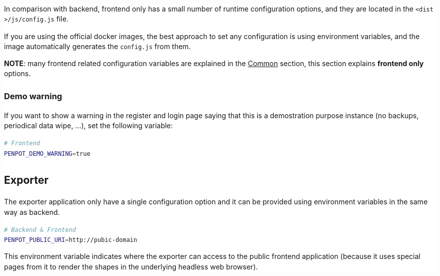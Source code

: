 In comparison with backend, frontend only has a small number of runtime
configuration options, and they are located in the `<dist>/js/config.js`
file.

If you are using the official docker images, the best approach to set
any configuration is using environment variables, and the image
automatically generates the `config.js` from them.

**NOTE**: many frontend related configuration variables are explained in the
[Common](#common) section, this section explains **frontend only** options.


### Demo warning ###

If you want to show a warning in the register and login page saying
that this is a demostration purpose instance (no backups, periodical
data wipe, ...), set the following variable:

```bash
# Frontend
PENPOT_DEMO_WARNING=true
```


## Exporter ##

The exporter application only have a single configuration option and
it can be provided using environment variables in the same way as
backend.


```bash
# Backend & Frontend
PENPOT_PUBLIC_URI=http://pubic-domain
```

This environment variable indicates where the exporter can access to
the public frontend application (because it uses special pages from it
to render the shapes in the underlying headless web browser).
